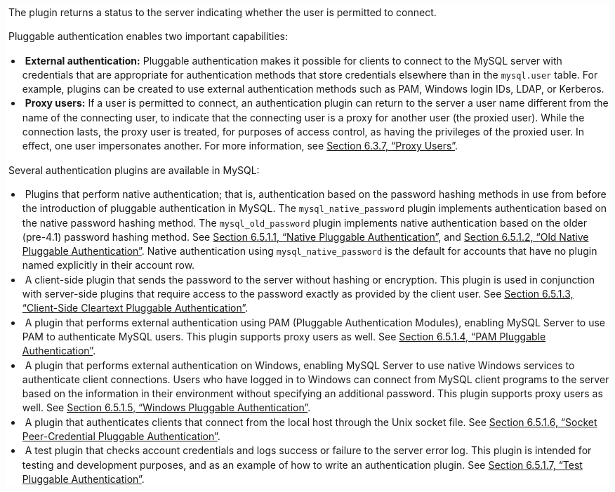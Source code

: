 ​      The plugin returns a status to the server indicating whether the      user is permitted to connect.    

​      Pluggable authentication enables two important capabilities:

- ​          **External authentication:**          Pluggable authentication makes it possible for clients to          connect to the MySQL server with credentials that are          appropriate for authentication methods that store credentials          elsewhere than in the `mysql.user` table. For          example, plugins can be created to use external authentication          methods such as PAM, Windows login IDs, LDAP, or Kerberos.        
- ​          **Proxy users:** If a user is          permitted to connect, an authentication plugin can return to          the server a user name different from the name of the          connecting user, to indicate that the connecting user is a          proxy for another user (the proxied user). While the          connection lasts, the proxy user is treated, for purposes of          access control, as having the privileges of the proxied user.          In effect, one user impersonates another. For more          information, see [Section 6.3.7, “Proxy Users”](file:///F:/Tech_doc/Mysql/refman-5.5-en.html-chapter/security.html#proxy-users).

​      Several authentication plugins are available in MySQL:

- ​          Plugins that perform native authentication; that is,          authentication based on the password hashing methods in use          from before the introduction of pluggable authentication in          MySQL. The `mysql_native_password` plugin          implements authentication based on the native password hashing          method. The `mysql_old_password` plugin          implements native authentication based on the older (pre-4.1)          password hashing method. See          [Section 6.5.1.1, “Native Pluggable Authentication”](file:///F:/Tech_doc/Mysql/refman-5.5-en.html-chapter/security.html#native-pluggable-authentication), and          [Section 6.5.1.2, “Old Native Pluggable Authentication”](file:///F:/Tech_doc/Mysql/refman-5.5-en.html-chapter/security.html#old-native-pluggable-authentication). Native          authentication using `mysql_native_password`          is the default for accounts that have no plugin named          explicitly in their account row.        
- ​          A client-side plugin that sends the password to the server          without hashing or encryption. This plugin is used in          conjunction with server-side plugins that require access to          the password exactly as provided by the client user. See          [Section 6.5.1.3, “Client-Side Cleartext Pluggable Authentication”](file:///F:/Tech_doc/Mysql/refman-5.5-en.html-chapter/security.html#cleartext-pluggable-authentication).        
- ​          A plugin that performs external authentication using PAM          (Pluggable Authentication Modules), enabling MySQL Server to          use PAM to authenticate MySQL users. This plugin supports          proxy users as well. See          [Section 6.5.1.4, “PAM Pluggable Authentication”](file:///F:/Tech_doc/Mysql/refman-5.5-en.html-chapter/security.html#pam-pluggable-authentication).        
- ​          A plugin that performs external authentication on Windows,          enabling MySQL Server to use native Windows services to          authenticate client connections. Users who have logged in to          Windows can connect from MySQL client programs to the server          based on the information in their environment without          specifying an additional password. This plugin supports proxy          users as well. See          [Section 6.5.1.5, “Windows Pluggable Authentication”](file:///F:/Tech_doc/Mysql/refman-5.5-en.html-chapter/security.html#windows-pluggable-authentication).        
- ​          A plugin that authenticates clients that connect from the          local host through the Unix socket file. See          [Section 6.5.1.6, “Socket Peer-Credential Pluggable Authentication”](file:///F:/Tech_doc/Mysql/refman-5.5-en.html-chapter/security.html#socket-pluggable-authentication).        
- ​          A test plugin that checks account credentials and logs success          or failure to the server error log. This plugin is intended          for testing and development purposes, and as an example of how          to write an authentication plugin. See          [Section 6.5.1.7, “Test Pluggable Authentication”](file:///F:/Tech_doc/Mysql/refman-5.5-en.html-chapter/security.html#test-pluggable-authentication).
